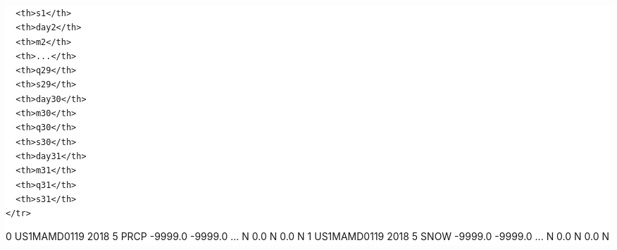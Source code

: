       <th>s1</th>
      <th>day2</th>
      <th>m2</th>
      <th>...</th>
      <th>q29</th>
      <th>s29</th>
      <th>day30</th>
      <th>m30</th>
      <th>q30</th>
      <th>s30</th>
      <th>day31</th>
      <th>m31</th>
      <th>q31</th>
      <th>s31</th>
    </tr>
  </thead>
  <tbody>
    <tr>
      <th>0</th>
      <td>US1MAMD0119</td>
      <td>2018</td>
      <td>5</td>
      <td>PRCP</td>
      <td>-9999.0</td>
      <td></td>
      <td></td>
      <td></td>
      <td>-9999.0</td>
      <td></td>
      <td>...</td>
      <td></td>
      <td>N</td>
      <td>0.0</td>
      <td></td>
      <td></td>
      <td>N</td>
      <td>0.0</td>
      <td></td>
      <td></td>
      <td>N</td>
    </tr>
    <tr>
      <th>1</th>
      <td>US1MAMD0119</td>
      <td>2018</td>
      <td>5</td>
      <td>SNOW</td>
      <td>-9999.0</td>
      <td></td>
      <td></td>
      <td></td>
      <td>-9999.0</td>
      <td></td>
      <td>...</td>
      <td></td>
      <td>N</td>
      <td>0.0</td>
      <td></td>
      <td></td>
      <td>N</td>
      <td>0.0</td>
      <td></td>
      <td></td>
      <td>N</td>